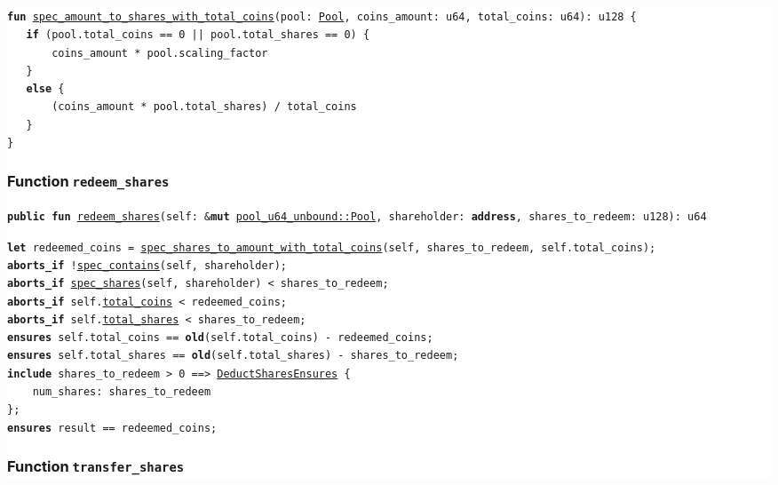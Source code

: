 


<a id="0x1_pool_u64_unbound_spec_amount_to_shares_with_total_coins"></a>


<pre><code><b>fun</b> <a href="pool_u64_unbound.md#0x1_pool_u64_unbound_spec_amount_to_shares_with_total_coins">spec_amount_to_shares_with_total_coins</a>(pool: <a href="pool_u64_unbound.md#0x1_pool_u64_unbound_Pool">Pool</a>, coins_amount: u64, total_coins: u64): u128 {
   <b>if</b> (pool.total_coins == 0 || pool.total_shares == 0) {
       coins_amount * pool.scaling_factor
   }
   <b>else</b> {
       (coins_amount * pool.total_shares) / total_coins
   }
}
</code></pre>



<a id="@Specification_1_redeem_shares"></a>

### Function `redeem_shares`


<pre><code><b>public</b> <b>fun</b> <a href="pool_u64_unbound.md#0x1_pool_u64_unbound_redeem_shares">redeem_shares</a>(self: &<b>mut</b> <a href="pool_u64_unbound.md#0x1_pool_u64_unbound_Pool">pool_u64_unbound::Pool</a>, shareholder: <b>address</b>, shares_to_redeem: u128): u64
</code></pre>




<pre><code><b>let</b> redeemed_coins = <a href="pool_u64_unbound.md#0x1_pool_u64_unbound_spec_shares_to_amount_with_total_coins">spec_shares_to_amount_with_total_coins</a>(self, shares_to_redeem, self.total_coins);
<b>aborts_if</b> !<a href="pool_u64_unbound.md#0x1_pool_u64_unbound_spec_contains">spec_contains</a>(self, shareholder);
<b>aborts_if</b> <a href="pool_u64_unbound.md#0x1_pool_u64_unbound_spec_shares">spec_shares</a>(self, shareholder) &lt; shares_to_redeem;
<b>aborts_if</b> self.<a href="pool_u64_unbound.md#0x1_pool_u64_unbound_total_coins">total_coins</a> &lt; redeemed_coins;
<b>aborts_if</b> self.<a href="pool_u64_unbound.md#0x1_pool_u64_unbound_total_shares">total_shares</a> &lt; shares_to_redeem;
<b>ensures</b> self.total_coins == <b>old</b>(self.total_coins) - redeemed_coins;
<b>ensures</b> self.total_shares == <b>old</b>(self.total_shares) - shares_to_redeem;
<b>include</b> shares_to_redeem &gt; 0 ==&gt; <a href="pool_u64_unbound.md#0x1_pool_u64_unbound_DeductSharesEnsures">DeductSharesEnsures</a> {
    num_shares: shares_to_redeem
};
<b>ensures</b> result == redeemed_coins;
</code></pre>



<a id="@Specification_1_transfer_shares"></a>

### Function `transfer_shares`
